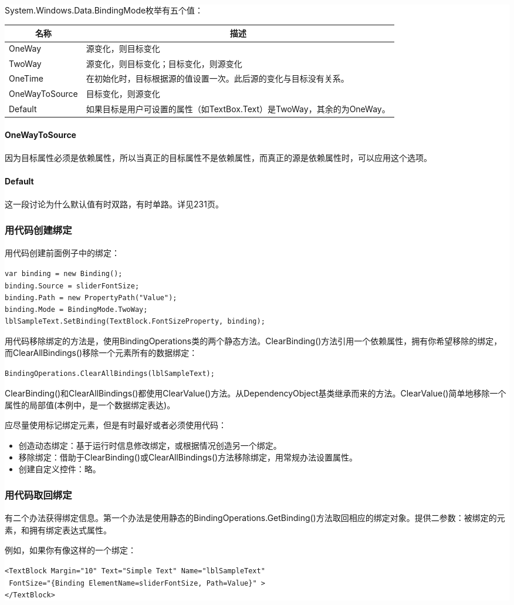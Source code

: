 System.Windows.Data.BindingMode枚举有五个值：

| 名称           | 描述                                                         |
| -------------- | ------------------------------------------------------------ |
| OneWay         | 源变化，则目标变化                                           |
| TwoWay         | 源变化，则目标变化；目标变化，则源变化                       |
| OneTime        | 在初始化时，目标根据源的值设置一次。此后源的变化与目标没有关系。 |
| OneWayToSource | 目标变化，则源变化                                           |
| Default        | 如果目标是用户可设置的属性（如TextBox.Text）是TwoWay，其余的为OneWay。 |

#### OneWayToSource

因为目标属性必须是依赖属性，所以当真正的目标属性不是依赖属性，而真正的源是依赖属性时，可以应用这个选项。

#### Default

这一段讨论为什么默认值有时双路，有时单路。详见231页。

### 用代码创建绑定

用代码创建前面例子中的绑定：

```
var binding = new Binding();
binding.Source = sliderFontSize;
binding.Path = new PropertyPath("Value");
binding.Mode = BindingMode.TwoWay;
lblSampleText.SetBinding(TextBlock.FontSizeProperty, binding);
```

用代码移除绑定的方法是，使用BindingOperations类的两个静态方法。ClearBinding()方法引用一个依赖属性，拥有你希望移除的绑定，而ClearAllBindings()移除一个元素所有的数据绑定：

```
BindingOperations.ClearAllBindings(lblSampleText);
```

ClearBinding()和ClearAllBindings()都使用ClearValue()方法。从DependencyObject基类继承而来的方法。ClearValue()简单地移除一个属性的局部值(本例中，是一个数据绑定表达)。

应尽量使用标记绑定元素，但是有时最好或者必须使用代码：

- 创造动态绑定：基于运行时信息修改绑定，或根据情况创造另一个绑定。
- 移除绑定：借助于ClearBinding()或ClearAllBindings()方法移除绑定，用常规办法设置属性。
- 创建自定义控件：略。

### 用代码取回绑定

有二个办法获得绑定信息。第一个办法是使用静态的BindingOperations.GetBinding()方法取回相应的绑定对象。提供二参数：被绑定的元素，和拥有绑定表达式属性。

例如，如果你有像这样的一个绑定：

```
<TextBlock Margin="10" Text="Simple Text" Name="lblSampleText"
 FontSize="{Binding ElementName=sliderFontSize, Path=Value}" >
</TextBlock>
```
